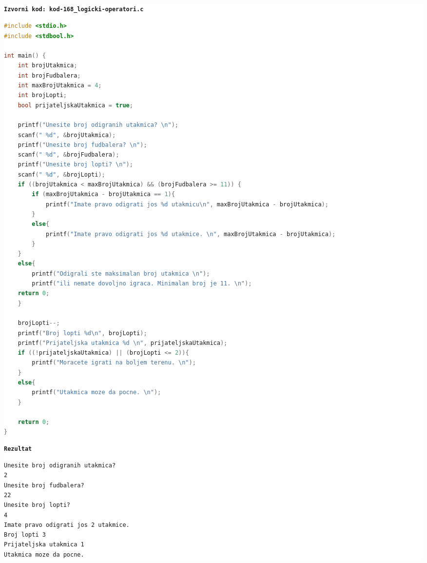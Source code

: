 **`Izvorni kod: kod-168_logicki-operatori.c`**
```c
#include <stdio.h>
#include <stdbool.h>

int main() {
    int brojUtakmica;
    int brojFudbalera;
    int maxBrojUtakmica = 4;
    int brojLopti;
    bool prijateljskaUtakmica = true;

    printf("Unesite broj odigranih utakmica? \n");
    scanf(" %d", &brojUtakmica);
    printf("Unesite broj fudbalera? \n");
    scanf(" %d", &brojFudbalera);
    printf("Unesite broj lopti? \n");
    scanf(" %d", &brojLopti);
    if ((brojUtakmica < maxBrojUtakmica) && (brojFudbalera >= 11)) {
        if (maxBrojUtakmica - brojUtakmica == 1){
            printf("Imate pravo odigrati jos %d utakmicu\n", maxBrojUtakmica - brojUtakmica);
        }
        else{
            printf("Imate pravo odigrati jos %d utakmice. \n", maxBrojUtakmica - brojUtakmica);
        }
    }
    else{
        printf("Odigrali ste maksimalan broj utakmica \n");
        printf("ili nemate dovoljno igraca. Minimalan broj je 11. \n");
    return 0;
    }

    brojLopti--;
    printf("Broj lopti %d\n", brojLopti);
    printf("Prijateljska utakmica %d \n", prijateljskaUtakmica);
    if ((!prijateljskaUtakmica) || (brojLopti <= 2)){
        printf("Moracete igrati na boljem terenu. \n");
    }
    else{
        printf("Utakmica moze da pocne. \n");
    }

    return 0;
}
```

**`Rezultat`**
```text
Unesite broj odigranih utakmica? 
2
Unesite broj fudbalera? 
22
Unesite broj lopti? 
4
Imate pravo odigrati jos 2 utakmice. 
Broj lopti 3
Prijateljska utakmica 1 
Utakmica moze da pocne. 
```
